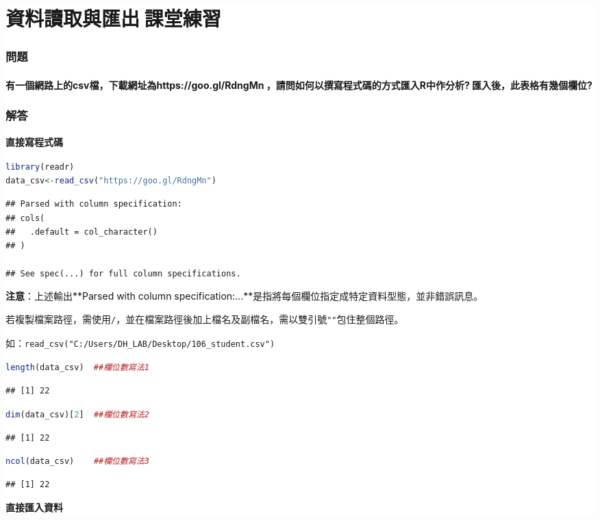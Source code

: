 資料讀取與匯出 課堂練習
================

### 問題

#### 有一個網路上的csv檔，下載網址為https://goo.gl/RdngMn ，請問如何以撰寫程式碼的方式匯入R中作分析? 匯入後，此表格有幾個欄位?

### 解答

**直接寫程式碼**

``` r
library(readr)
data_csv<-read_csv("https://goo.gl/RdngMn")
```

    ## Parsed with column specification:
    ## cols(
    ##   .default = col_character()
    ## )

    ## See spec(...) for full column specifications.

**注意**：上述輸出**Parsed with column specification:...**是指將每個欄位指定成特定資料型態，並非錯誤訊息。

若複製檔案路徑，需使用`/`，並在檔案路徑後加上檔名及副檔名，需以雙引號`""`包住整個路徑。

如：`read_csv("C:/Users/DH_LAB/Desktop/106_student.csv")`

``` r
length(data_csv)  ##欄位數寫法1
```

    ## [1] 22

``` r
dim(data_csv)[2]  ##欄位數寫法2
```

    ## [1] 22

``` r
ncol(data_csv)    ##欄位數寫法3
```

    ## [1] 22
    

**直接匯入資料**
